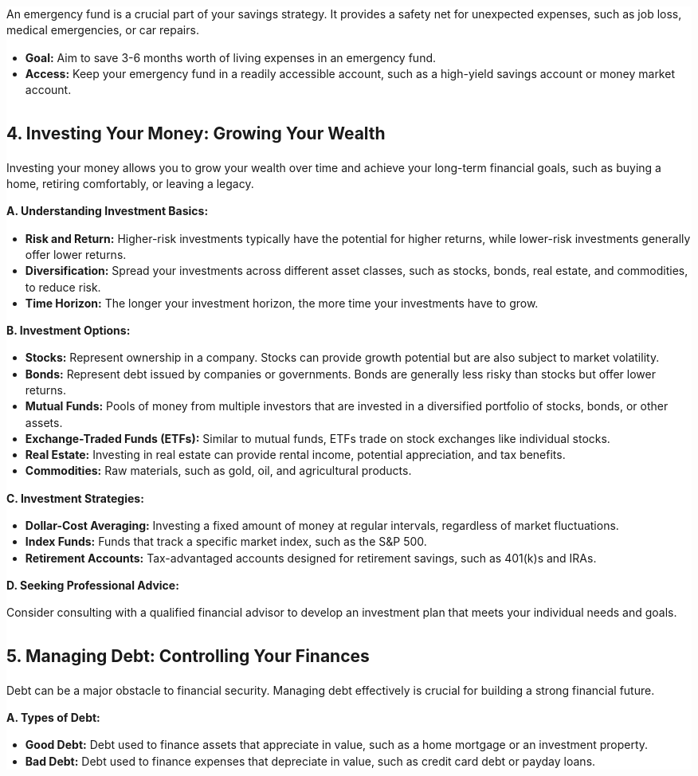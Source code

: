 An emergency fund is a crucial part of your savings strategy. It provides a safety net for unexpected expenses, such as job loss, medical emergencies, or car repairs.

* **Goal:** Aim to save 3-6 months worth of living expenses in an emergency fund.
* **Access:** Keep your emergency fund in a readily accessible account, such as a high-yield savings account or money market account.

## 4. Investing Your Money: Growing Your Wealth

Investing your money allows you to grow your wealth over time and achieve your long-term financial goals, such as buying a home, retiring comfortably, or leaving a legacy.

**A. Understanding Investment Basics:**

* **Risk and Return:**  Higher-risk investments typically have the potential for higher returns, while lower-risk investments generally offer lower returns.
* **Diversification:**  Spread your investments across different asset classes, such as stocks, bonds, real estate, and commodities, to reduce risk.
* **Time Horizon:**  The longer your investment horizon, the more time your investments have to grow.

**B. Investment Options:**

* **Stocks:**  Represent ownership in a company. Stocks can provide growth potential but are also subject to market volatility.
* **Bonds:**  Represent debt issued by companies or governments. Bonds are generally less risky than stocks but offer lower returns.
* **Mutual Funds:**  Pools of money from multiple investors that are invested in a diversified portfolio of stocks, bonds, or other assets.
* **Exchange-Traded Funds (ETFs):**  Similar to mutual funds, ETFs trade on stock exchanges like individual stocks.
* **Real Estate:**  Investing in real estate can provide rental income, potential appreciation, and tax benefits.
* **Commodities:**  Raw materials, such as gold, oil, and agricultural products.

**C. Investment Strategies:**

* **Dollar-Cost Averaging:**  Investing a fixed amount of money at regular intervals, regardless of market fluctuations.
* **Index Funds:**  Funds that track a specific market index, such as the S&P 500.
* **Retirement Accounts:**  Tax-advantaged accounts designed for retirement savings, such as 401(k)s and IRAs.

**D. Seeking Professional Advice:**

Consider consulting with a qualified financial advisor to develop an investment plan that meets your individual needs and goals.

## 5. Managing Debt: Controlling Your Finances

Debt can be a major obstacle to financial security. Managing debt effectively is crucial for building a strong financial future.

**A. Types of Debt:**

* **Good Debt:**  Debt used to finance assets that appreciate in value, such as a home mortgage or an investment property.
* **Bad Debt:**  Debt used to finance expenses that depreciate in value, such as credit card debt or payday loans.
